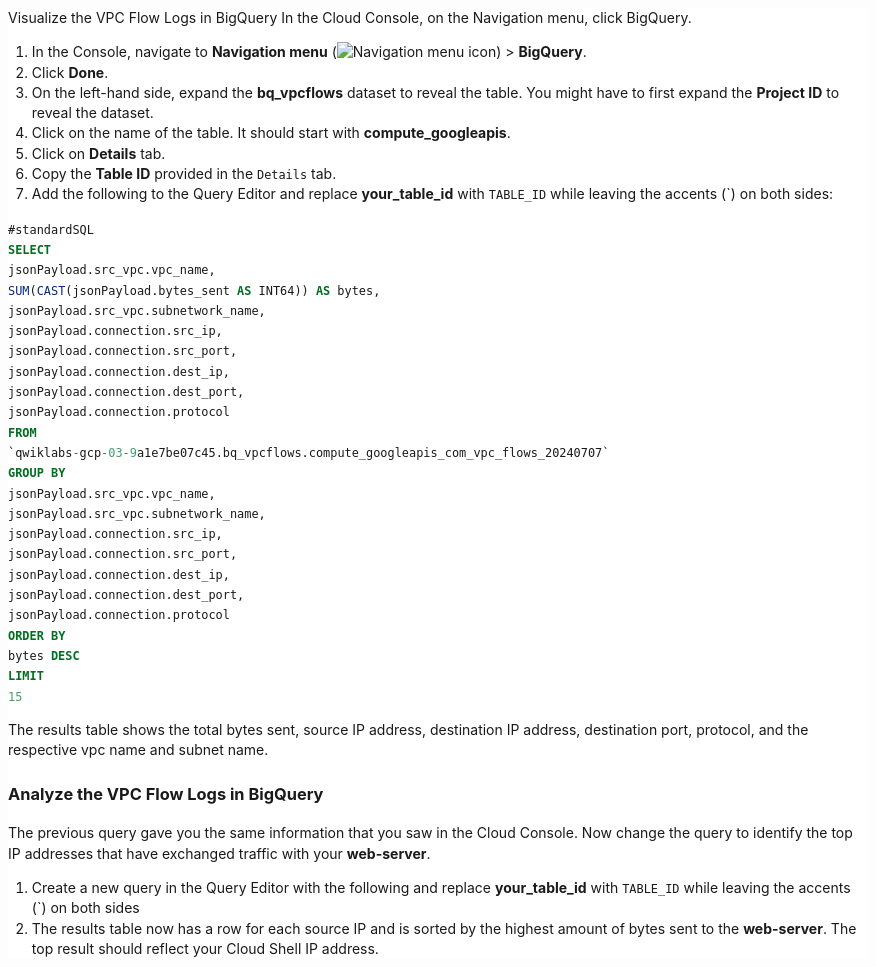 Visualize the VPC Flow Logs in BigQuery
In the Cloud Console, on the Navigation menu, click BigQuery.

1. In the Console, navigate to  **Navigation menu** (![Navigation menu icon](https://cdn.qwiklabs.com/tkgw1TDgj4Q%2BYKQUW4jUFd0O5OEKlUMBRYbhlCrF0WY%3D)) > **BigQuery**.
2. Click **Done**.
3. On the left-hand side, expand the **bq_vpcflows** dataset to reveal the table. You might have to first expand the **Project ID** to reveal the dataset.
4. Click on the name of the table. It should start with **compute_googleapis**.
5. Click on **Details** tab.
6. Copy the **Table ID** provided in the `Details` tab.
7. Add the following to the Query Editor and replace **your_table_id** with `TABLE_ID` while leaving the accents (`) on both sides:

```sql
#standardSQL
SELECT
jsonPayload.src_vpc.vpc_name,
SUM(CAST(jsonPayload.bytes_sent AS INT64)) AS bytes,
jsonPayload.src_vpc.subnetwork_name,
jsonPayload.connection.src_ip,
jsonPayload.connection.src_port,
jsonPayload.connection.dest_ip,
jsonPayload.connection.dest_port,
jsonPayload.connection.protocol
FROM
`qwiklabs-gcp-03-9a1e7be07c45.bq_vpcflows.compute_googleapis_com_vpc_flows_20240707`
GROUP BY
jsonPayload.src_vpc.vpc_name,
jsonPayload.src_vpc.subnetwork_name,
jsonPayload.connection.src_ip,
jsonPayload.connection.src_port,
jsonPayload.connection.dest_ip,
jsonPayload.connection.dest_port,
jsonPayload.connection.protocol
ORDER BY
bytes DESC
LIMIT
15
```

The results table shows the total bytes sent, source IP address,  destination IP address, destination port, protocol, and the respective  vpc name and subnet name.



### Analyze the VPC Flow Logs in BigQuery

The previous query gave you the same information that you saw in the  Cloud Console. Now change the query to identify the top IP addresses  that have exchanged traffic with your **web-server**.

1. Create a new query in the Query Editor with the following and replace **your_table_id** with `TABLE_ID` while leaving the accents (`) on both sides
2. The results table now has a row for each source IP and is sorted by the highest amount of bytes sent to the **web-server**. The top result should reflect your Cloud Shell IP address.
